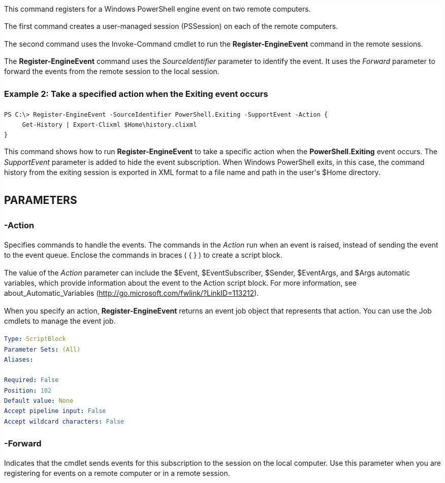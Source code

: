 This command registers for a Windows PowerShell engine event on two remote computers.

The first command creates a user-managed session (PSSession) on each of the remote computers.

The second command uses the Invoke-Command cmdlet to run the **Register-EngineEvent** command in the remote sessions.

The **Register-EngineEvent** command uses the *SourceIdentifier* parameter to identify the event.
It uses the *Forward* parameter to forward the events from the remote session to the local session.

### Example 2: Take a specified action when the Exiting event occurs
```
PS C:\> Register-EngineEvent -SourceIdentifier PowerShell.Exiting -SupportEvent -Action {
     Get-History | Export-Clixml $Home\history.clixml
}
```

This command shows how to run **Register-EngineEvent** to take a specific action when the **PowerShell.Exiting** event occurs.
The *SupportEvent* parameter is added to hide the event subscription.
When Windows PowerShell exits, in this case, the command history from the exiting session is exported in XML format to a file name and path in the user's $Home directory.

## PARAMETERS

### -Action
Specifies commands to handle the events.
The commands in the *Action* run when an event is raised, instead of sending the event to the event queue.
Enclose the commands in braces ( { } ) to create a script block.

The value of the *Action* parameter can include the $Event, $EventSubscriber, $Sender, $EventArgs, and $Args automatic variables, which provide information about the event to the Action script block.
For more information, see about_Automatic_Variables (http://go.microsoft.com/fwlink/?LinkID=113212).

When you specify an action, **Register-EngineEvent** returns an event job object that represents that action.
You can use the Job cmdlets to manage the event job.

```yaml
Type: ScriptBlock
Parameter Sets: (All)
Aliases: 

Required: False
Position: 102
Default value: None
Accept pipeline input: False
Accept wildcard characters: False
```

### -Forward
Indicates that the cmdlet sends events for this subscription to the session on the local computer.
Use this parameter when you are registering for events on a remote computer or in a remote session.
